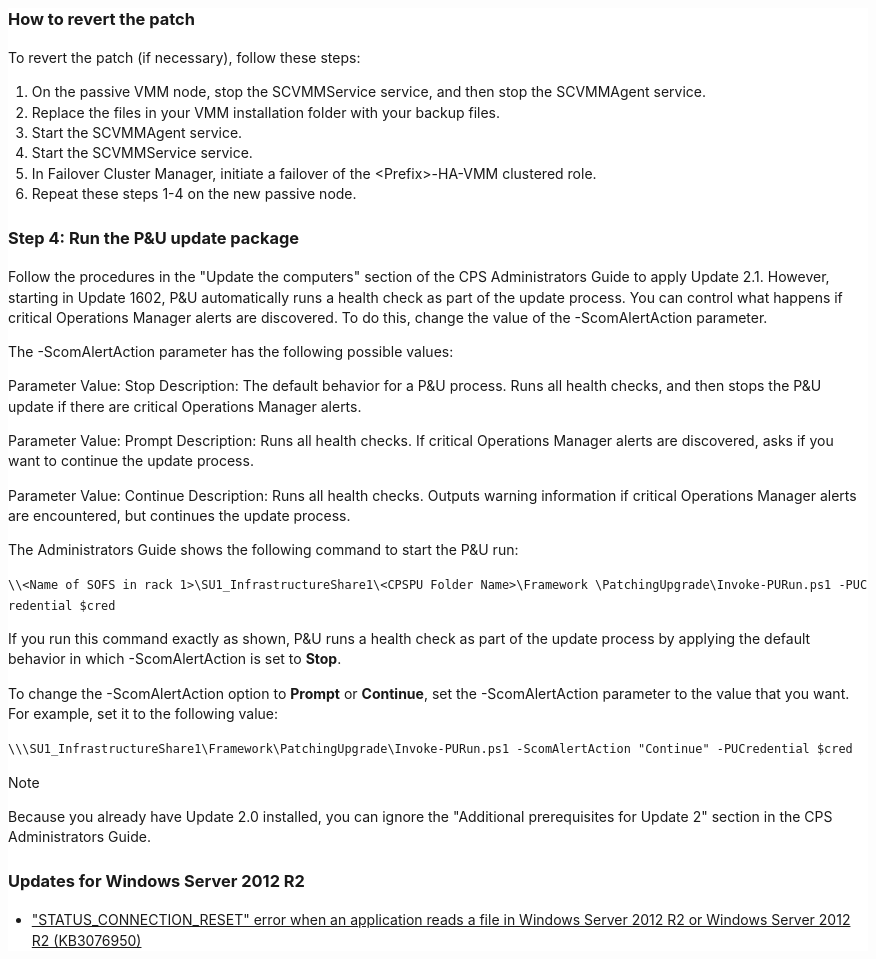 ### How to revert the patch

To revert the patch (if necessary), follow these steps:

1. On the passive VMM node, stop the SCVMMService service, and then stop the SCVMMAgent service.
2. Replace the files in your VMM installation folder with your backup files.
3. Start the SCVMMAgent service.
4. Start the SCVMMService service.
5. In Failover Cluster Manager, initiate a failover of the \<Prefix\>\-HA\-VMM clustered role.
6. Repeat these steps 1-4 on the new passive node.

### Step 4: Run the P&U update package

Follow the procedures in the "Update the computers" section of the CPS Administrators Guide to apply Update 2.1. However, starting in Update 1602, P&U automatically runs a health check as part of the update process. You can control what happens if critical Operations Manager alerts are discovered. To do this, change the value of the -ScomAlertAction parameter.

The -ScomAlertAction parameter has the following possible values:

Parameter Value: Stop
Description: The default behavior for a P&U process. Runs all health checks, and then stops the P&U update if there are critical Operations Manager alerts.

Parameter Value: Prompt
Description: Runs all health checks. If critical Operations Manager alerts are discovered, asks if you want to continue the update process.

Parameter Value: Continue
Description: Runs all health checks. Outputs warning information if critical Operations Manager alerts are encountered, but continues the update process.

The Administrators Guide shows the following command to start the P&U run:

```
\\<Name of SOFS in rack 1>\SU1_InfrastructureShare1\<CPSPU Folder Name>\Framework \PatchingUpgrade\Invoke-PURun.ps1 -PUCredential $cred
```  

If you run this command exactly as shown, P&U runs a health check as part of the update process by applying the default behavior in which -ScomAlertAction is set to **Stop**.

To change the -ScomAlertAction option to **Prompt** or **Continue**, set the -ScomAlertAction parameter to the value that you want. For example, set it to the following value:

```
\\\SU1_InfrastructureShare1\Framework\PatchingUpgrade\Invoke-PURun.ps1 -ScomAlertAction "Continue" -PUCredential $cred
```  

> [!NOTE]
> Because you already have Update 2.0 installed, you can ignore the "Additional prerequisites for Update 2" section in the CPS Administrators Guide.

### Updates for Windows Server 2012 R2

- ["STATUS_CONNECTION_RESET" error when an application reads a file in Windows Server 2012 R2 or Windows Server 2012 R2 (KB3076950)](https://support.microsoft.com/help/3076950) 
